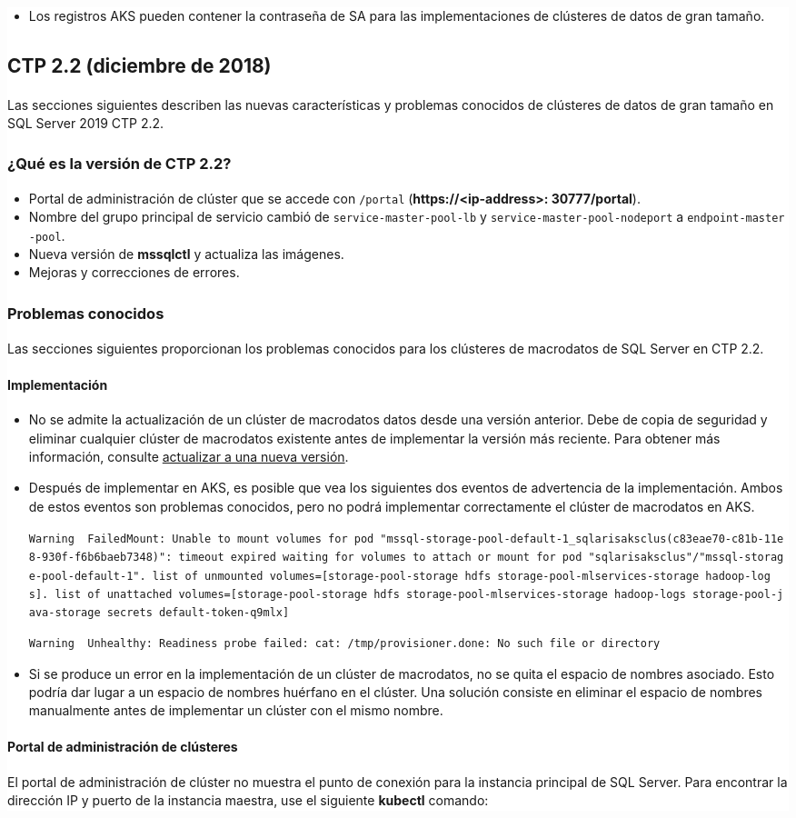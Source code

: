 - Los registros AKS pueden contener la contraseña de SA para las implementaciones de clústeres de datos de gran tamaño.

## <a id="ctp22"></a> CTP 2.2 (diciembre de 2018)

Las secciones siguientes describen las nuevas características y problemas conocidos de clústeres de datos de gran tamaño en SQL Server 2019 CTP 2.2.

### <a name="whats-in-the-ctp-22-release"></a>¿Qué es la versión de CTP 2.2?

- Portal de administración de clúster que se accede con `/portal` (**https://\<ip-address\>: 30777/portal**).
- Nombre del grupo principal de servicio cambió de `service-master-pool-lb` y `service-master-pool-nodeport` a `endpoint-master-pool`.
- Nueva versión de **mssqlctl** y actualiza las imágenes.
- Mejoras y correcciones de errores.

### <a name="known-issues"></a>Problemas conocidos

Las secciones siguientes proporcionan los problemas conocidos para los clústeres de macrodatos de SQL Server en CTP 2.2.

#### <a name="deployment"></a>Implementación

- No se admite la actualización de un clúster de macrodatos datos desde una versión anterior. Debe de copia de seguridad y eliminar cualquier clúster de macrodatos existente antes de implementar la versión más reciente. Para obtener más información, consulte [actualizar a una nueva versión](deployment-guidance.md#upgrade).

- Después de implementar en AKS, es posible que vea los siguientes dos eventos de advertencia de la implementación. Ambos de estos eventos son problemas conocidos, pero no podrá implementar correctamente el clúster de macrodatos en AKS.

   `Warning  FailedMount: Unable to mount volumes for pod "mssql-storage-pool-default-1_sqlarisaksclus(c83eae70-c81b-11e8-930f-f6b6baeb7348)": timeout expired waiting for volumes to attach or mount for pod "sqlarisaksclus"/"mssql-storage-pool-default-1". list of unmounted volumes=[storage-pool-storage hdfs storage-pool-mlservices-storage hadoop-logs]. list of unattached volumes=[storage-pool-storage hdfs storage-pool-mlservices-storage hadoop-logs storage-pool-java-storage secrets default-token-q9mlx]`

   `Warning  Unhealthy: Readiness probe failed: cat: /tmp/provisioner.done: No such file or directory`

- Si se produce un error en la implementación de un clúster de macrodatos, no se quita el espacio de nombres asociado. Esto podría dar lugar a un espacio de nombres huérfano en el clúster. Una solución consiste en eliminar el espacio de nombres manualmente antes de implementar un clúster con el mismo nombre.

#### <a name="cluster-administration-portal"></a>Portal de administración de clústeres

El portal de administración de clúster no muestra el punto de conexión para la instancia principal de SQL Server. Para encontrar la dirección IP y puerto de la instancia maestra, use el siguiente **kubectl** comando:
